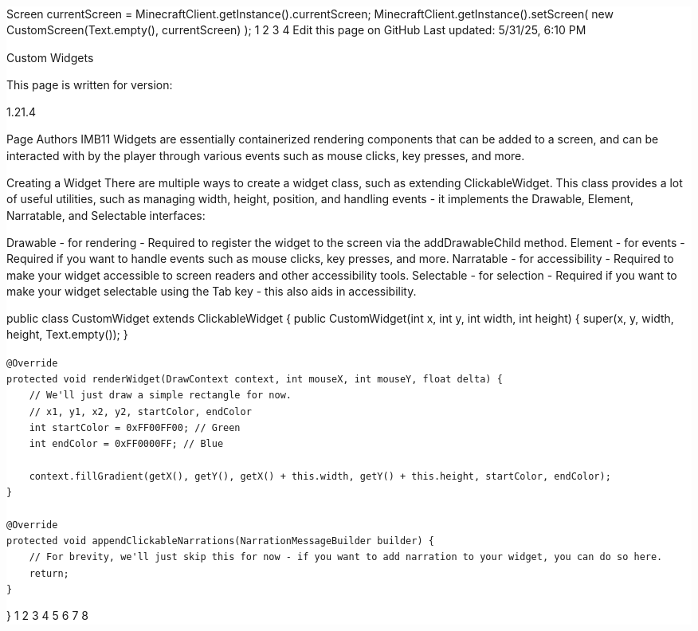 
Screen currentScreen = MinecraftClient.getInstance().currentScreen;
MinecraftClient.getInstance().setScreen(
  new CustomScreen(Text.empty(), currentScreen)
);
1
2
3
4
Edit this page on GitHub
Last updated: 5/31/25, 6:10 PM

Custom Widgets

This page is written for version:

1.21.4


Page Authors
IMB11
Widgets are essentially containerized rendering components that can be added to a screen, and can be interacted with by the player through various events such as mouse clicks, key presses, and more.

Creating a Widget
There are multiple ways to create a widget class, such as extending ClickableWidget. This class provides a lot of useful utilities, such as managing width, height, position, and handling events - it implements the Drawable, Element, Narratable, and Selectable interfaces:

Drawable - for rendering - Required to register the widget to the screen via the addDrawableChild method.
Element - for events - Required if you want to handle events such as mouse clicks, key presses, and more.
Narratable - for accessibility - Required to make your widget accessible to screen readers and other accessibility tools.
Selectable - for selection - Required if you want to make your widget selectable using the Tab key - this also aids in accessibility.

public class CustomWidget extends ClickableWidget {
    public CustomWidget(int x, int y, int width, int height) {
        super(x, y, width, height, Text.empty());
    }

    @Override
    protected void renderWidget(DrawContext context, int mouseX, int mouseY, float delta) {
        // We'll just draw a simple rectangle for now.
        // x1, y1, x2, y2, startColor, endColor
        int startColor = 0xFF00FF00; // Green
        int endColor = 0xFF0000FF; // Blue

        context.fillGradient(getX(), getY(), getX() + this.width, getY() + this.height, startColor, endColor);
    }

    @Override
    protected void appendClickableNarrations(NarrationMessageBuilder builder) {
        // For brevity, we'll just skip this for now - if you want to add narration to your widget, you can do so here.
        return;
    }
}
1
2
3
4
5
6
7
8